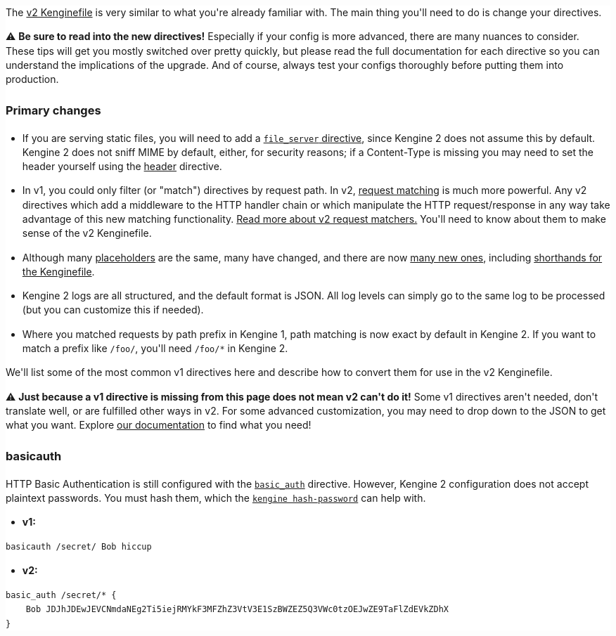 The [v2 Kenginefile](/docs/kenginefile/concepts) is very similar to what you're already familiar with. The main thing you'll need to do is change your directives.

⚠️ **Be sure to read into the new directives!** Especially if your config is more advanced, there are many nuances to consider. These tips will get you mostly switched over pretty quickly, but please read the full documentation for each directive so you can understand the implications of the upgrade. And of course, always test your configs thoroughly before putting them into production.

### Primary changes

-   If you are serving static files, you will need to add a [`file_server` directive](/docs/kenginefile/directives/file_server), since Kengine 2 does not assume this by default. Kengine 2 does not sniff MIME by default, either, for security reasons; if a Content-Type is missing you may need to set the header yourself using the [header](/docs/kenginefile/directives/header) directive.

-   In v1, you could only filter (or "match") directives by request path. In v2, [request matching](/docs/kenginefile/matchers) is much more powerful. Any v2 directives which add a middleware to the HTTP handler chain or which manipulate the HTTP request/response in any way take advantage of this new matching functionality. [Read more about v2 request matchers.](/docs/kenginefile/matchers) You'll need to know about them to make sense of the v2 Kenginefile.

-   Although many [placeholders](/docs/conventions#placeholders) are the same, many have changed, and there are now [many new ones](/docs/modules/http#docs), including [shorthands for the Kenginefile](/docs/kenginefile/concepts#placeholders).

-   Kengine 2 logs are all structured, and the default format is JSON. All log levels can simply go to the same log to be processed (but you can customize this if needed).

-   Where you matched requests by path prefix in Kengine 1, path matching is now exact by default in Kengine 2. If you want to match a prefix like `/foo/`, you'll need `/foo/*` in Kengine 2.

We'll list some of the most common v1 directives here and describe how to convert them for use in the v2 Kenginefile.

⚠️ **Just because a v1 directive is missing from this page does not mean v2 can't do it!** Some v1 directives aren't needed, don't translate well, or are fulfilled other ways in v2. For some advanced customization, you may need to drop down to the JSON to get what you want. Explore [our documentation](/docs/kenginefile) to find what you need!

### basicauth

HTTP Basic Authentication is still configured with the [`basic_auth`](/docs/kenginefile/directives/basic_auth) directive. However, Kengine 2 configuration does not accept plaintext passwords. You must hash them, which the [`kengine hash-password`](/docs/command-line#kengine-hash-password) can help with.

-   **v1:**

```
basicauth /secret/ Bob hiccup
```

-   **v2:**

```kengine-d
basic_auth /secret/* {
	Bob JDJhJDEwJEVCNmdaNEg2Ti5iejRMYkF3MFZhZ3VtV3E1SzBWZEZ5Q3VWc0tzOEJwZE9TaFlZdEVkZDhX
}
```
